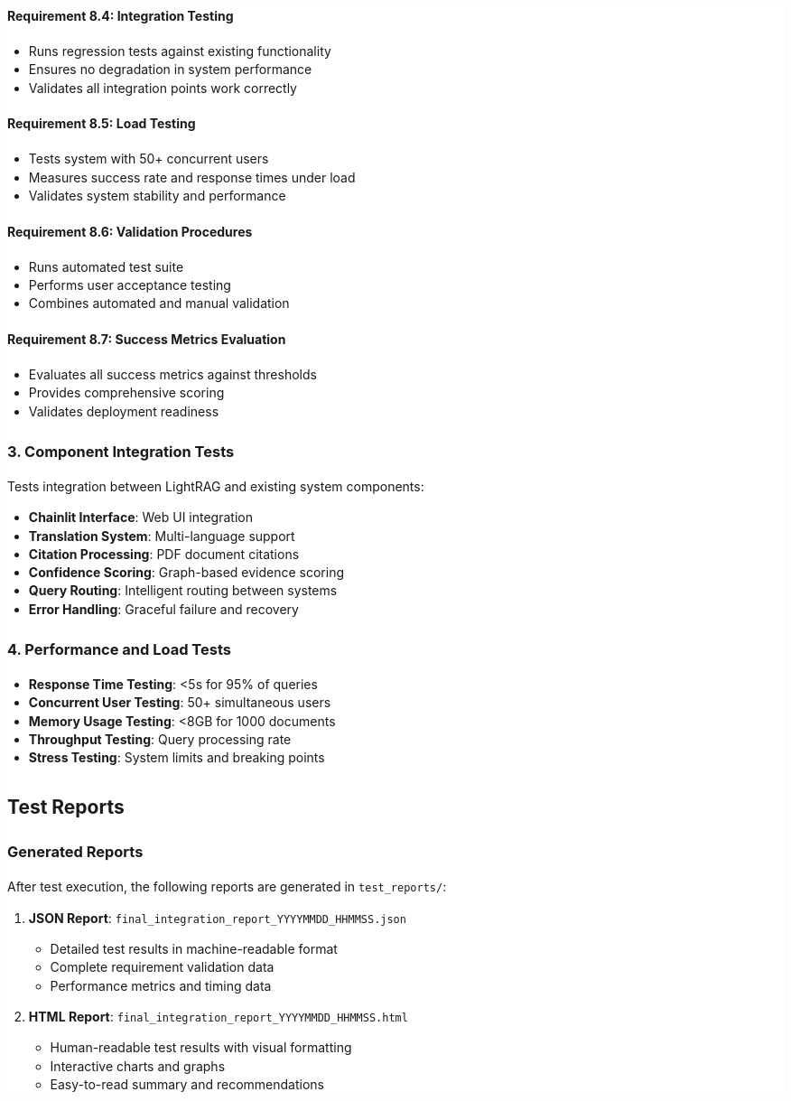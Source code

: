 #### Requirement 8.4: Integration Testing
- Runs regression tests against existing functionality
- Ensures no degradation in system performance
- Validates all integration points work correctly

#### Requirement 8.5: Load Testing
- Tests system with 50+ concurrent users
- Measures success rate and response times under load
- Validates system stability and performance

#### Requirement 8.6: Validation Procedures
- Runs automated test suite
- Performs user acceptance testing
- Combines automated and manual validation

#### Requirement 8.7: Success Metrics Evaluation
- Evaluates all success metrics against thresholds
- Provides comprehensive scoring
- Validates deployment readiness

### 3. Component Integration Tests

Tests integration between LightRAG and existing system components:

- **Chainlit Interface**: Web UI integration
- **Translation System**: Multi-language support
- **Citation Processing**: PDF document citations
- **Confidence Scoring**: Graph-based evidence scoring
- **Query Routing**: Intelligent routing between systems
- **Error Handling**: Graceful failure and recovery

### 4. Performance and Load Tests

- **Response Time Testing**: <5s for 95% of queries
- **Concurrent User Testing**: 50+ simultaneous users
- **Memory Usage Testing**: <8GB for 1000 documents
- **Throughput Testing**: Query processing rate
- **Stress Testing**: System limits and breaking points

## Test Reports

### Generated Reports

After test execution, the following reports are generated in `test_reports/`:

1. **JSON Report**: `final_integration_report_YYYYMMDD_HHMMSS.json`
   - Detailed test results in machine-readable format
   - Complete requirement validation data
   - Performance metrics and timing data

2. **HTML Report**: `final_integration_report_YYYYMMDD_HHMMSS.html`
   - Human-readable test results with visual formatting
   - Interactive charts and graphs
   - Easy-to-read summary and recommendations

